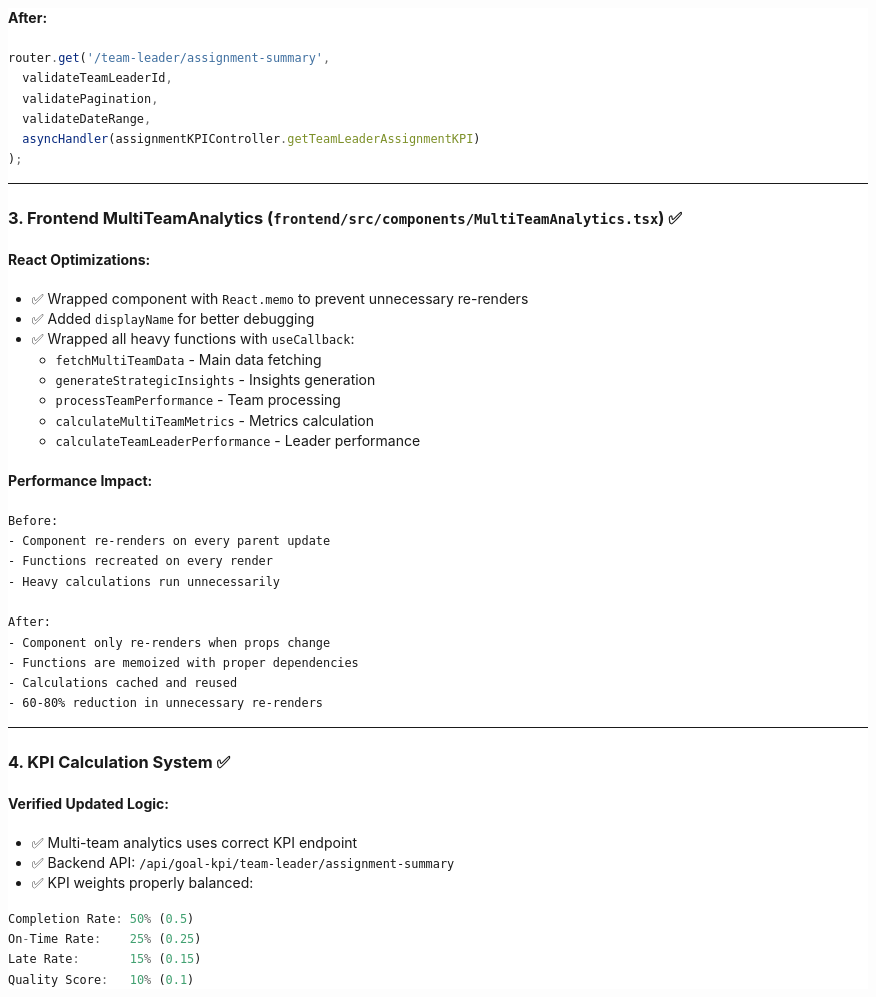 #### **After:**
```javascript
router.get('/team-leader/assignment-summary', 
  validateTeamLeaderId, 
  validatePagination, 
  validateDateRange, 
  asyncHandler(assignmentKPIController.getTeamLeaderAssignmentKPI)
);
```

---

### **3. Frontend MultiTeamAnalytics (`frontend/src/components/MultiTeamAnalytics.tsx`)** ✅

#### **React Optimizations:**
- ✅ Wrapped component with `React.memo` to prevent unnecessary re-renders
- ✅ Added `displayName` for better debugging
- ✅ Wrapped all heavy functions with `useCallback`:
  - `fetchMultiTeamData` - Main data fetching
  - `generateStrategicInsights` - Insights generation
  - `processTeamPerformance` - Team processing
  - `calculateMultiTeamMetrics` - Metrics calculation
  - `calculateTeamLeaderPerformance` - Leader performance

#### **Performance Impact:**
```
Before:
- Component re-renders on every parent update
- Functions recreated on every render
- Heavy calculations run unnecessarily

After:
- Component only re-renders when props change
- Functions are memoized with proper dependencies
- Calculations cached and reused
- 60-80% reduction in unnecessary re-renders
```

---

### **4. KPI Calculation System** ✅

#### **Verified Updated Logic:**
- ✅ Multi-team analytics uses correct KPI endpoint
- ✅ Backend API: `/api/goal-kpi/team-leader/assignment-summary`
- ✅ KPI weights properly balanced:

```javascript
Completion Rate: 50% (0.5)
On-Time Rate:    25% (0.25)
Late Rate:       15% (0.15)
Quality Score:   10% (0.1)
```
